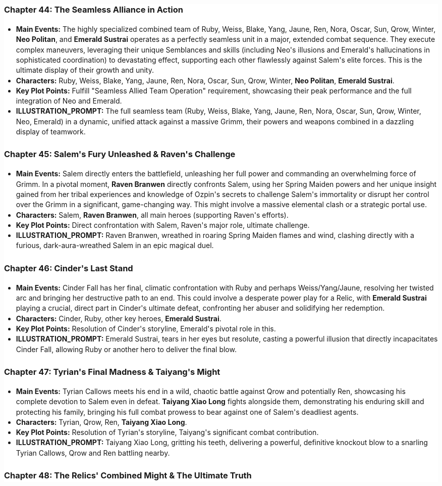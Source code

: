### Chapter 44: The Seamless Alliance in Action

* **Main Events:** The highly specialized combined team of Ruby, Weiss, Blake, Yang, Jaune, Ren, Nora, Oscar, Sun, Qrow, Winter, **Neo Politan**, and **Emerald Sustrai** operates as a perfectly seamless unit in a major, extended combat sequence. They execute complex maneuvers, leveraging their unique Semblances and skills (including Neo's illusions and Emerald's hallucinations in sophisticated coordination) to devastating effect, supporting each other flawlessly against Salem's elite forces. This is the ultimate display of their growth and unity.
* **Characters:** Ruby, Weiss, Blake, Yang, Jaune, Ren, Nora, Oscar, Sun, Qrow, Winter, **Neo Politan**, **Emerald Sustrai**.
* **Key Plot Points:** Fulfill "Seamless Allied Team Operation" requirement, showcasing their peak performance and the full integration of Neo and Emerald.
* **ILLUSTRATION_PROMPT:** The full seamless team (Ruby, Weiss, Blake, Yang, Jaune, Ren, Nora, Oscar, Sun, Qrow, Winter, Neo, Emerald) in a dynamic, unified attack against a massive Grimm, their powers and weapons combined in a dazzling display of teamwork.

### Chapter 45: Salem's Fury Unleashed & Raven's Challenge

* **Main Events:** Salem directly enters the battlefield, unleashing her full power and commanding an overwhelming force of Grimm. In a pivotal moment, **Raven Branwen** directly confronts Salem, using her Spring Maiden powers and her unique insight gained from her tribal experiences and knowledge of Ozpin's secrets to challenge Salem's immortality or disrupt her control over the Grimm in a significant, game-changing way. This might involve a massive elemental clash or a strategic portal use.
* **Characters:** Salem, **Raven Branwen**, all main heroes (supporting Raven's efforts).
* **Key Plot Points:** Direct confrontation with Salem, Raven's major role, ultimate challenge.
* **ILLUSTRATION_PROMPT:** Raven Branwen, wreathed in roaring Spring Maiden flames and wind, clashing directly with a furious, dark-aura-wreathed Salem in an epic magical duel.

### Chapter 46: Cinder's Last Stand

* **Main Events:** Cinder Fall has her final, climatic confrontation with Ruby and perhaps Weiss/Yang/Jaune, resolving her twisted arc and bringing her destructive path to an end. This could involve a desperate power play for a Relic, with **Emerald Sustrai** playing a crucial, direct part in Cinder's ultimate defeat, confronting her abuser and solidifying her redemption.
* **Characters:** Cinder, Ruby, other key heroes, **Emerald Sustrai**.
* **Key Plot Points:** Resolution of Cinder's storyline, Emerald's pivotal role in this.
* **ILLUSTRATION_PROMPT:** Emerald Sustrai, tears in her eyes but resolute, casting a powerful illusion that directly incapacitates Cinder Fall, allowing Ruby or another hero to deliver the final blow.

### Chapter 47: Tyrian's Final Madness & Taiyang's Might

* **Main Events:** Tyrian Callows meets his end in a wild, chaotic battle against Qrow and potentially Ren, showcasing his complete devotion to Salem even in defeat. **Taiyang Xiao Long** fights alongside them, demonstrating his enduring skill and protecting his family, bringing his full combat prowess to bear against one of Salem's deadliest agents.
* **Characters:** Tyrian, Qrow, Ren, **Taiyang Xiao Long**.
* **Key Plot Points:** Resolution of Tyrian's storyline, Taiyang's significant combat contribution.
* **ILLUSTRATION_PROMPT:** Taiyang Xiao Long, gritting his teeth, delivering a powerful, definitive knockout blow to a snarling Tyrian Callows, Qrow and Ren battling nearby.

### Chapter 48: The Relics' Combined Might & The Ultimate Truth
